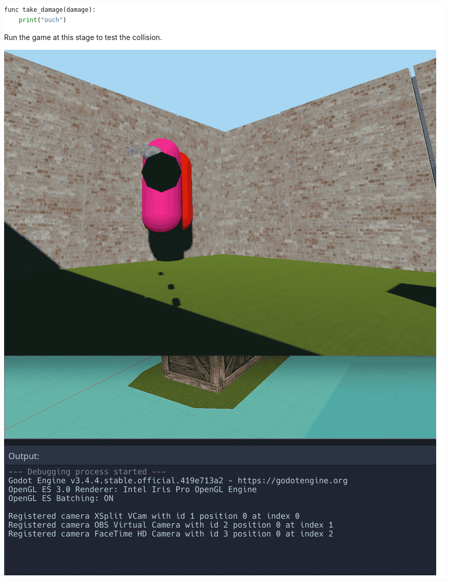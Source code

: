 ```python
func take_damage(damage):
	print("ouch")
```

Run the game at this stage to test the collision. 

![2022-10-06 23-02-38.2022-10-06 23_04_11.gif](FPS%20Tutorials%208b2474c637c54fb68dfff57c46843b64/2022-10-06_23-02-38.2022-10-06_23_04_11.gif)
